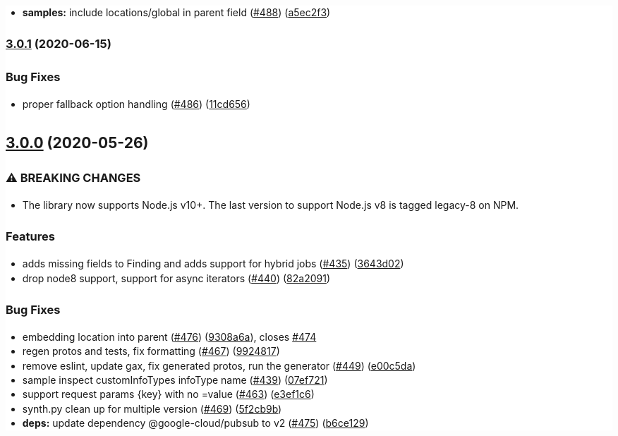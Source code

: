 * **samples:** include locations/global in parent field ([#488](https://www.github.com/googleapis/nodejs-dlp/issues/488)) ([a5ec2f3](https://www.github.com/googleapis/nodejs-dlp/commit/a5ec2f3baafbc770336596bdfe4737b61aba947e))

### [3.0.1](https://www.github.com/googleapis/nodejs-dlp/compare/v3.0.0...v3.0.1) (2020-06-15)


### Bug Fixes

* proper fallback option handling ([#486](https://www.github.com/googleapis/nodejs-dlp/issues/486)) ([11cd656](https://www.github.com/googleapis/nodejs-dlp/commit/11cd656e3d980d8bf87f045f4cd22379134b6e44))

## [3.0.0](https://www.github.com/googleapis/nodejs-dlp/compare/v2.2.0...v3.0.0) (2020-05-26)


### ⚠ BREAKING CHANGES

* The library now supports Node.js v10+. The last version to support Node.js v8 is tagged legacy-8 on NPM.

### Features

* adds missing fields to Finding and adds support for hybrid jobs ([#435](https://www.github.com/googleapis/nodejs-dlp/issues/435)) ([3643d02](https://www.github.com/googleapis/nodejs-dlp/commit/3643d0218cabecd40bd04c86bc51d3fa3be21666))
* drop node8 support, support for async iterators ([#440](https://www.github.com/googleapis/nodejs-dlp/issues/440)) ([82a2091](https://www.github.com/googleapis/nodejs-dlp/commit/82a2091f8c948b303c03629ecf77dc8cefb3248c))


### Bug Fixes

* embedding location into parent ([#476](https://www.github.com/googleapis/nodejs-dlp/issues/476)) ([9308a6a](https://www.github.com/googleapis/nodejs-dlp/commit/9308a6ace48a4128def4a408f18a75b0d74a359a)), closes [#474](https://www.github.com/googleapis/nodejs-dlp/issues/474)
* regen protos and tests, fix formatting ([#467](https://www.github.com/googleapis/nodejs-dlp/issues/467)) ([9924817](https://www.github.com/googleapis/nodejs-dlp/commit/9924817d39a4eec302d461092c3d8f3c292dcc17))
* remove eslint, update gax, fix generated protos, run the generator ([#449](https://www.github.com/googleapis/nodejs-dlp/issues/449)) ([e00c5da](https://www.github.com/googleapis/nodejs-dlp/commit/e00c5dac055785dd361bf51d587e2a174f3d40a6))
* sample inspect customInfoTypes infoType name ([#439](https://www.github.com/googleapis/nodejs-dlp/issues/439)) ([07ef721](https://www.github.com/googleapis/nodejs-dlp/commit/07ef72156567d3fe8318fc95fe187dd2f3868516))
* support request params {key} with no =value  ([#463](https://www.github.com/googleapis/nodejs-dlp/issues/463)) ([e3ef1c6](https://www.github.com/googleapis/nodejs-dlp/commit/e3ef1c69529775d16984fc381e6af47a13264b99))
* synth.py clean up for multiple version ([#469](https://www.github.com/googleapis/nodejs-dlp/issues/469)) ([5f2cb9b](https://www.github.com/googleapis/nodejs-dlp/commit/5f2cb9ba9e6d8957cda0bd8495a72f96dcabd9c2))
* **deps:** update dependency @google-cloud/pubsub to v2 ([#475](https://www.github.com/googleapis/nodejs-dlp/issues/475)) ([b6ce129](https://www.github.com/googleapis/nodejs-dlp/commit/b6ce1297fa179dc0a8cc9b97797acb2e05d22574))

